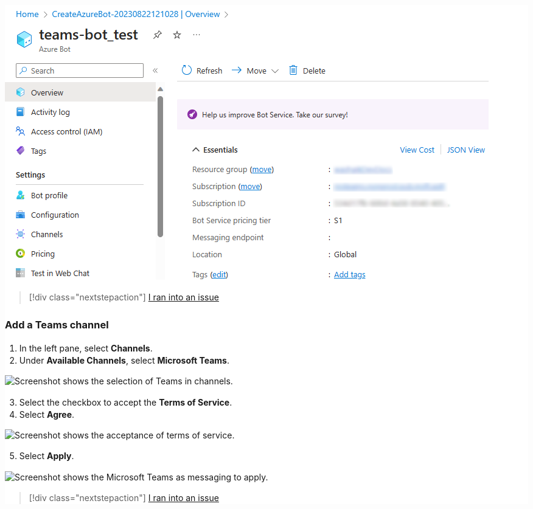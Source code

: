 ![Screenshot shows the output of a bot](../assets/images/include-files/azure-bot-created-output.png)

> [!div class="nextstepaction"]
> [I ran into an issue](https://github.com/MicrosoftDocs/msteams-docs/issues/new?template=Doc-Feedback.yaml&title=%5BI+ran+into+an+issue%5D+Create+an+Azure+bot+resource&pageUrl=https%3A%2F%2Flearn.microsoft.com%2Fen-us%2Fmicrosoftteams%2Fplatform%2Fsbs-bots-with-sso%3Ftabs%3Ddev%26tutorial-step%3D4&contentSourceUrl=https%3A%2F%2Fgithub.com%2FMicrosoftDocs%2Fmsteams-docs%2Fblob%2Fmain%2Fmsteams-platform%2Fsbs-bots-with-sso.yml&documentVersionIndependentId=b410630d-3624-e389-480f-ea3307a3b774&author=surbhigupta&platformId=4b2022ca-ee48-5c9a-b390-7ed303c02fd8&metadata=*%2BID%253A%2Be473e1f3-69f5-bcfa-bcab-54b098b59c80%2B%250A*%2BService%253A%2B**msteams**)

### Add a Teams channel

1. In the left pane, select **Channels**.
2. Under **Available Channels**, select **Microsoft Teams**.

![Screenshot shows the selection of Teams in channels.](../assets/images/include-files/channels-teams.png)

3. Select the checkbox to accept the **Terms of Service**.
4. Select **Agree**.

![Screenshot shows the acceptance of terms of service.](../assets/images/include-files/terms-service.png)

5. Select **Apply**.

![Screenshot shows the Microsoft Teams as messaging to apply.](../assets/images/include-files/teams-apply.png)

> [!div class="nextstepaction"]
> [I ran into an issue](https://github.com/MicrosoftDocs/msteams-docs/issues/new?template=Doc-Feedback.yaml&title=%5BI+ran+into+an+issue%5D+Add+a+Teams+channel&pageUrl=https%3A%2F%2Flearn.microsoft.com%2Fen-us%2Fmicrosoftteams%2Fplatform%2Fsbs-bots-with-sso%3Ftabs%3Ddev%26tutorial-step%3D4&contentSourceUrl=https%3A%2F%2Fgithub.com%2FMicrosoftDocs%2Fmsteams-docs%2Fblob%2Fmain%2Fmsteams-platform%2Fsbs-bots-with-sso.yml&documentVersionIndependentId=b410630d-3624-e389-480f-ea3307a3b774&author=surbhigupta&platformId=4b2022ca-ee48-5c9a-b390-7ed303c02fd8&metadata=*%2BID%253A%2Be473e1f3-69f5-bcfa-bcab-54b098b59c80%2B%250A*%2BService%253A%2B**msteams)
